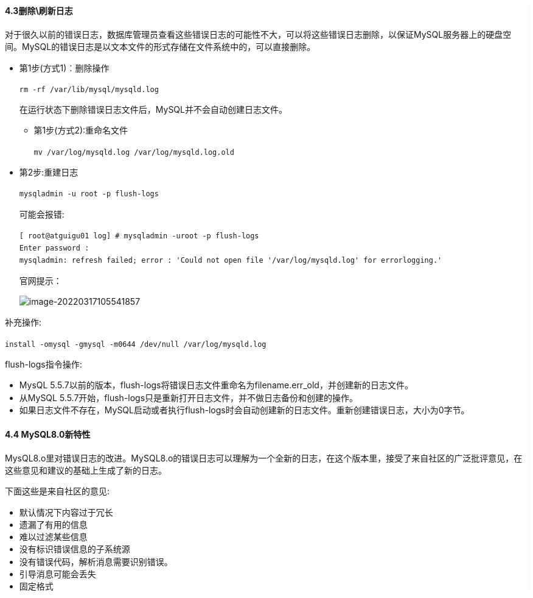 #### 4.3删除\刷新日志

对于很久以前的错误日志，数据库管理员查看这些错误日志的可能性不大，可以将这些错误日志删除，以保证MySQL服务器上的硬盘空间。MySQL的错误日志是以文本文件的形式存储在文件系统中的，可以直接删除。

- 第1步(方式1)︰删除操作

  ```mysql
  rm -rf /var/lib/mysql/mysqld.log
  ```

  在运行状态下删除错误日志文件后，MySQL并不会自动创建日志文件。

    - 第1步(方式2):重命名文件

      ```mysql
      mv /var/log/mysqld.log /var/log/mysqld.log.old
      ```

- 第2步:重建日志

  ```
  mysqladmin -u root -p flush-logs
  ```

  可能会报错:

  ```mysql
  [ root@atguigu01 log] # mysqladmin -uroot -p flush-logs
  Enter password :
  mysqladmin: refresh failed; error : 'Could not open file '/var/log/mysqld.log' for errorlogging.'
  ```

  官网提示：

  ![image-20220317105541857](https://gitee.com/kiteflyer/picture/raw/master/MySQL/image-20220317105541857.png)

补充操作:

```mysql
install -omysql -gmysql -m0644 /dev/null /var/log/mysqld.log
```

flush-logs指令操作:

- MysQL 5.5.7以前的版本，flush-logs将错误日志文件重命名为filename.err_old，并创建新的日志文件。
- 从MySQL 5.5.7开始，flush-logs只是重新打开日志文件，并不做日志备份和创建的操作。
- 如果日志文件不存在，MySQL启动或者执行flush-logs时会自动创建新的日志文件。重新创建错误日志，大小为0字节。

#### 4.4 MySQL8.0新特性

MysQL8.o里对错误日志的改进。MySQL8.o的错误日志可以理解为一个全新的日志，在这个版本里，接受了来自社区的广泛批评意见，在这些意见和建议的基础上生成了新的日志。

下面这些是来自社区的意见:

- 默认情况下内容过于冗长
- 遗漏了有用的信息
- 难以过滤某些信息
- 没有标识错误信息的子系统源
- 没有错误代码，解析消息需要识别错误。
- 引导消息可能会丢失
- 固定格式
